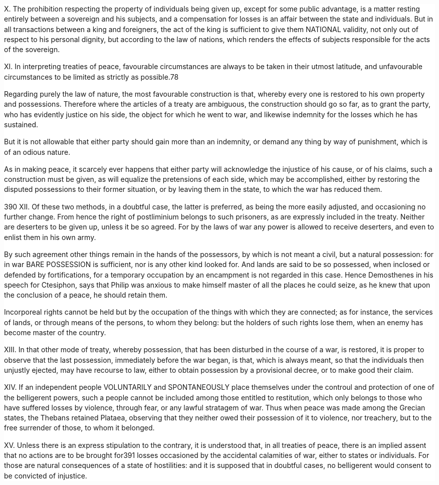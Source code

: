X. The prohibition respecting the property of individuals being given up, except for some public advantage, is a matter resting entirely between a sovereign and his subjects, and a compensation for losses is an affair between the state and individuals. But in all transactions between a king and foreigners, the act of the king is sufficient to give them NATIONAL validity, not only out of respect to his personal dignity, but according to the law of nations, which renders the effects of subjects responsible for the acts of the sovereign.

XI. In interpreting treaties of peace, favourable circumstances are always to be taken in their utmost latitude, and unfavourable circumstances to be limited as strictly as possible.78

Regarding purely the law of nature, the most favourable construction is that, whereby every one is restored to his own property and possessions. Therefore where the articles of a treaty are ambiguous, the construction should go so far, as to grant the party, who has evidently justice on his side, the object for which he went to war, and likewise indemnity for the losses which he has sustained.

But it is not allowable that either party should gain more than an indemnity, or demand any thing by way of punishment, which is of an odious nature.

As in making peace, it scarcely ever happens that either party will acknowledge the injustice of his cause, or of his claims, such a construction must be given, as will equalize the pretensions of each side, which may be accomplished, either by restoring the disputed possessions to their former situation, or by leaving them in the state, to which the war has reduced them.

390 XII. Of these two methods, in a doubtful case, the latter is preferred, as being the more easily adjusted, and occasioning no further change. From hence the right of postliminium belongs to such prisoners, as are expressly included in the treaty. Neither are deserters to be given up, unless it be so agreed. For by the laws of war any power is allowed to receive deserters, and even to enlist them in his own army.

By such agreement other things remain in the hands of the possessors, by which is not meant a civil, but a natural possession: for in war BARE POSSESSION is sufficient, nor is any other kind looked for. And lands are said to be so possessed, when inclosed or defended by fortifications, for a temporary occupation by an encampment is not regarded in this case. Hence Demosthenes in his speech for Ctesiphon, says that Philip was anxious to make himself master of all the places he could seize, as he knew that upon the conclusion of a peace, he should retain them.

Incorporeal rights cannot be held but by the occupation of the things with which they are connected; as for instance, the services of lands, or through means of the persons, to whom they belong: but the holders of such rights lose them, when an enemy has become master of the country.

XIII. In that other mode of treaty, whereby possession, that has been disturbed in the course of a war, is restored, it is proper to observe that the last possession, immediately before the war began, is that, which is always meant, so that the individuals then unjustly ejected, may have recourse to law, either to obtain possession by a provisional decree, or to make good their claim.

XIV. If an independent people VOLUNTARILY and SPONTANEOUSLY place themselves under the controul and protection of one of the belligerent powers, such a people cannot be included among those entitled to restitution, which only belongs to those who have suffered losses by violence, through fear, or any lawful stratagem of war. Thus when peace was made among the Grecian states, the Thebans retained Plataea, observing that they neither owed their possession of it to violence, nor treachery, but to the free surrender of those, to whom it belonged.

XV. Unless there is an express stipulation to the contrary, it is understood that, in all treaties of peace, there is an implied assent that no actions are to be brought for391 losses occasioned by the accidental calamities of war, either to states or individuals. For those are natural consequences of a state of hostilities: and it is supposed that in doubtful cases, no belligerent would consent to be convicted of injustice.

